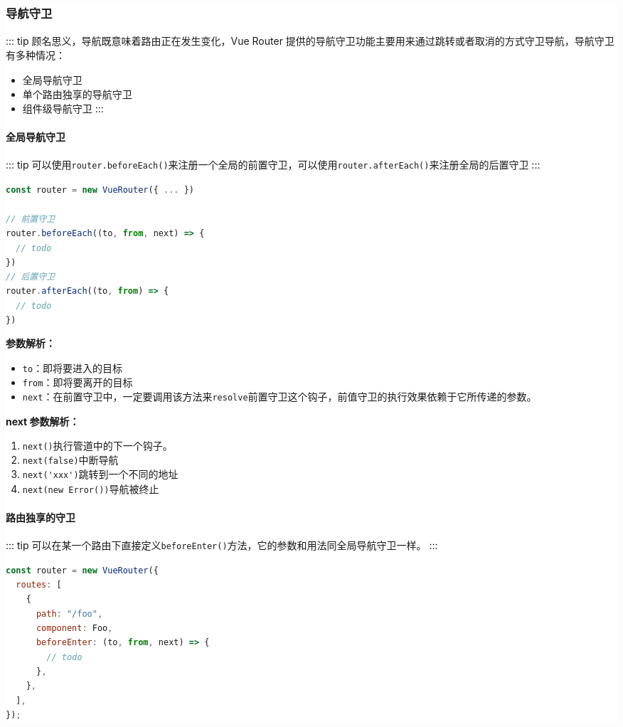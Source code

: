 ### 导航守卫

::: tip
顾名思义，导航既意味着路由正在发生变化，Vue Router 提供的导航守卫功能主要用来通过跳转或者取消的方式守卫导航，导航守卫有多种情况：

- 全局导航守卫
- 单个路由独享的导航守卫
- 组件级导航守卫
  :::

#### 全局导航守卫

::: tip
可以使用`router.beforeEach()`来注册一个全局的前置守卫，可以使用`router.afterEach()`来注册全局的后置守卫
:::

```js
const router = new VueRouter({ ... })

// 前置守卫
router.beforeEach((to, from, next) => {
  // todo
})
// 后置守卫
router.afterEach((to, from) => {
  // todo
})
```

**参数解析：**

- `to`：即将要进入的目标
- `from`：即将要离开的目标
- `next`：在前置守卫中，一定要调用该方法来`resolve`前置守卫这个钩子，前值守卫的执行效果依赖于它所传递的参数。<br/>

**next 参数解析：**

1. `next()`执行管道中的下一个钩子。
2. `next(false)`中断导航
3. `next('xxx')`跳转到一个不同的地址
4. `next(new Error())`导航被终止

#### 路由独享的守卫

::: tip
可以在某一个路由下直接定义`beforeEnter()`方法，它的参数和用法同全局导航守卫一样。
:::

```js
const router = new VueRouter({
  routes: [
    {
      path: "/foo",
      component: Foo,
      beforeEnter: (to, from, next) => {
        // todo
      },
    },
  ],
});
```

